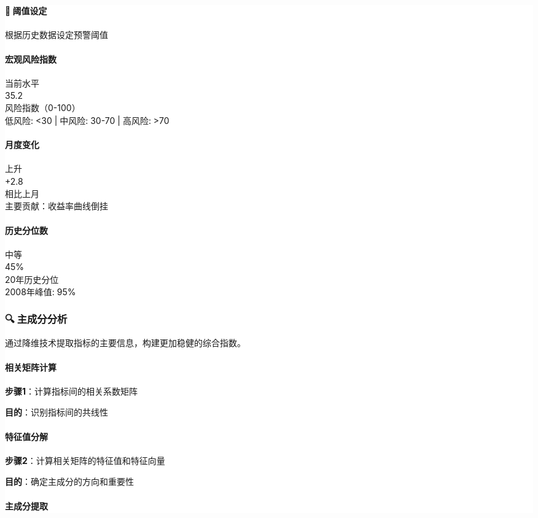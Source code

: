 <div class="flow-step">
<h4>🎯 阈值设定</h4>
<p>根据历史数据设定预警阈值</p>
</div>
</div>
</div>
<div class="index-example">
<div class="metrics-grid">
<div class="metric-card">
<div class="metric-header">
<h4>宏观风险指数</h4>
<span class="metric-status normal">当前水平</span>
</div>
<div class="metric-content">
<div class="metric-value">35.2</div>
<div class="metric-label">风险指数（0-100）</div>
<div class="metric-benchmark">低风险: <30 | 中风险: 30-70 | 高风险: >70</div>
</div>
</div>
<div class="metric-card">
<div class="metric-header">
<h4>月度变化</h4>
<span class="metric-status warning">上升</span>
</div>
<div class="metric-content">
<div class="metric-value">+2.8</div>
<div class="metric-label">相比上月</div>
<div class="metric-benchmark">主要贡献：收益率曲线倒挂</div>
</div>
</div>
<div class="metric-card">
<div class="metric-header">
<h4>历史分位数</h4>
<span class="metric-status normal">中等</span>
</div>
<div class="metric-content">
<div class="metric-value">45%</div>
<div class="metric-label">20年历史分位</div>
<div class="metric-benchmark">2008年峰值: 95%</div>
</div>
</div>
</div>
</div>
</div>

### 🔍 主成分分析

通过降维技术提取指标的主要信息，构建更加稳健的综合指数。

<div class="pca-analysis">
<div class="pca-process">
<div class="component-grid">
<div class="component-card">
<h4>相关矩阵计算</h4>
<p><strong>步骤1</strong>：计算指标间的相关系数矩阵</p>
<p><strong>目的</strong>：识别指标间的共线性</p>
</div>
<div class="component-card">
<h4>特征值分解</h4>
<p><strong>步骤2</strong>：计算相关矩阵的特征值和特征向量</p>
<p><strong>目的</strong>：确定主成分的方向和重要性</p>
</div>
<div class="component-card">
<h4>主成分提取</h4>